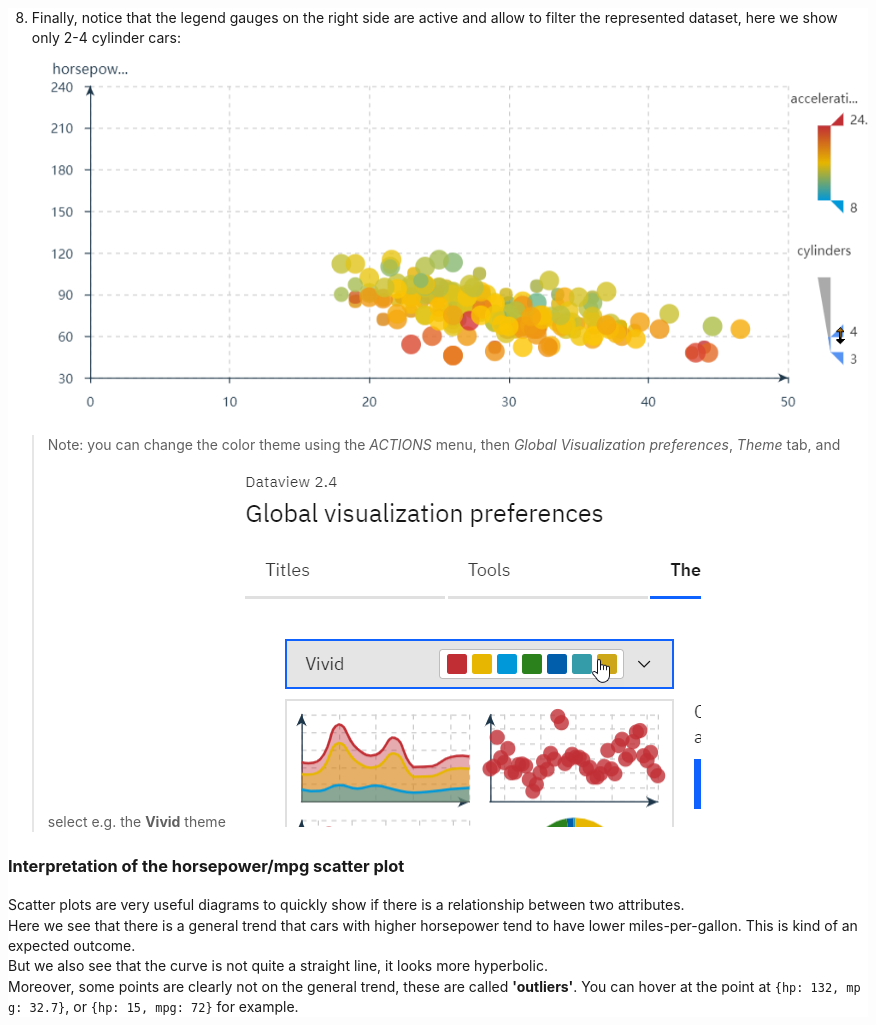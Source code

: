 8. Finally, notice that the legend gauges on the right side are active and allow to filter the represented dataset, here we show only 2-4 cylinder cars: ![](Lab1-GettingStarted.assets/20180921_f41565fe.png)

> Note: you can change the color theme using the *ACTIONS* menu, then *Global Visualization preferences*, *Theme* tab, and select e.g. the **Vivid** theme ![](Lab1-GettingStarted.assets/Lab1-GettingStarted-0a10fef4.png)

### Interpretation of the horsepower/mpg scatter plot
Scatter plots are very useful diagrams to quickly show if there is a relationship between two attributes.   
Here we see that there is a general trend that cars with higher horsepower tend to have lower miles-per-gallon. This is kind of an expected outcome.   
But we also see that the curve is not quite a straight line, it looks more hyperbolic.   
Moreover, some points are clearly not on the general trend, these are called **'outliers'**. You can hover at the point at `{hp: 132, mpg: 32.7}`, or `{hp: 15, mpg: 72}` for example.   
